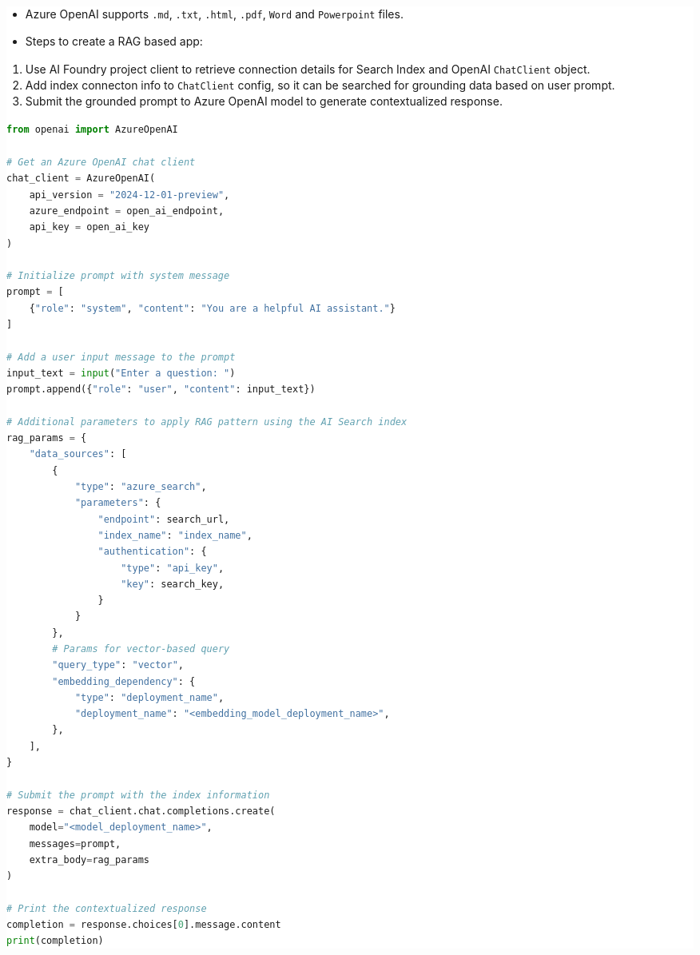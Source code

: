 - Azure OpenAI supports `.md`, `.txt`, `.html`, `.pdf`, `Word` and `Powerpoint` files.

- Steps to create a RAG based app:
1) Use AI Foundry project client to retrieve connection details for Search Index and OpenAI `ChatClient` object.
2) Add index connecton info to `ChatClient` config, so it can be searched for grounding data based on user prompt.
3) Submit the grounded prompt to Azure OpenAI model to generate contextualized response.

```python
from openai import AzureOpenAI

# Get an Azure OpenAI chat client
chat_client = AzureOpenAI(
    api_version = "2024-12-01-preview",
    azure_endpoint = open_ai_endpoint,
    api_key = open_ai_key
)

# Initialize prompt with system message
prompt = [
    {"role": "system", "content": "You are a helpful AI assistant."}
]

# Add a user input message to the prompt
input_text = input("Enter a question: ")
prompt.append({"role": "user", "content": input_text})

# Additional parameters to apply RAG pattern using the AI Search index
rag_params = {
    "data_sources": [
        {
            "type": "azure_search",
            "parameters": {
                "endpoint": search_url,
                "index_name": "index_name",
                "authentication": {
                    "type": "api_key",
                    "key": search_key,
                }
            }
        },
        # Params for vector-based query
        "query_type": "vector",
        "embedding_dependency": {
            "type": "deployment_name",
            "deployment_name": "<embedding_model_deployment_name>",
        },
    ],
}

# Submit the prompt with the index information
response = chat_client.chat.completions.create(
    model="<model_deployment_name>",
    messages=prompt,
    extra_body=rag_params
)

# Print the contextualized response
completion = response.choices[0].message.content
print(completion)
```
